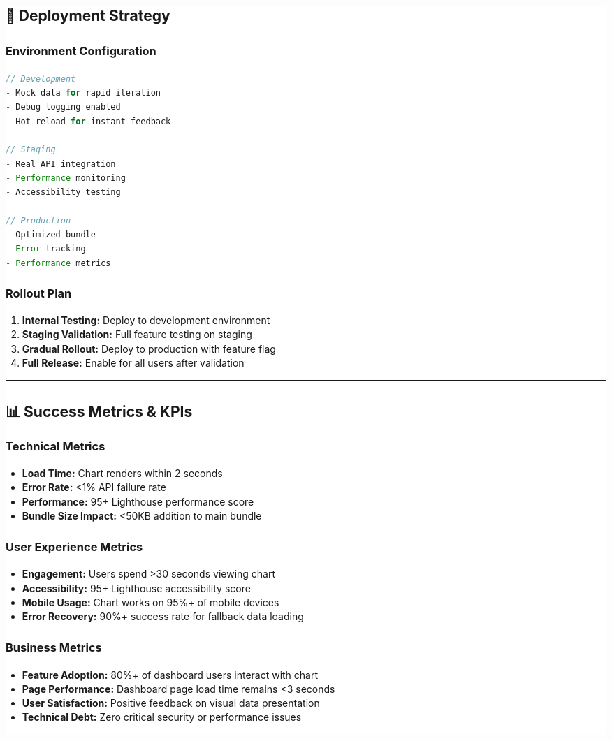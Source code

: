 ## 🚀 Deployment Strategy

### Environment Configuration

```typescript
// Development
- Mock data for rapid iteration
- Debug logging enabled
- Hot reload for instant feedback

// Staging
- Real API integration
- Performance monitoring
- Accessibility testing

// Production
- Optimized bundle
- Error tracking
- Performance metrics
```

### Rollout Plan

1. **Internal Testing:** Deploy to development environment
2. **Staging Validation:** Full feature testing on staging
3. **Gradual Rollout:** Deploy to production with feature flag
4. **Full Release:** Enable for all users after validation

---

## 📊 Success Metrics & KPIs

### Technical Metrics

- **Load Time:** Chart renders within 2 seconds
- **Error Rate:** <1% API failure rate
- **Performance:** 95+ Lighthouse performance score
- **Bundle Size Impact:** <50KB addition to main bundle

### User Experience Metrics

- **Engagement:** Users spend >30 seconds viewing chart
- **Accessibility:** 95+ Lighthouse accessibility score
- **Mobile Usage:** Chart works on 95%+ of mobile devices
- **Error Recovery:** 90%+ success rate for fallback data loading

### Business Metrics

- **Feature Adoption:** 80%+ of dashboard users interact with chart
- **Page Performance:** Dashboard page load time remains <3 seconds
- **User Satisfaction:** Positive feedback on visual data presentation
- **Technical Debt:** Zero critical security or performance issues

---